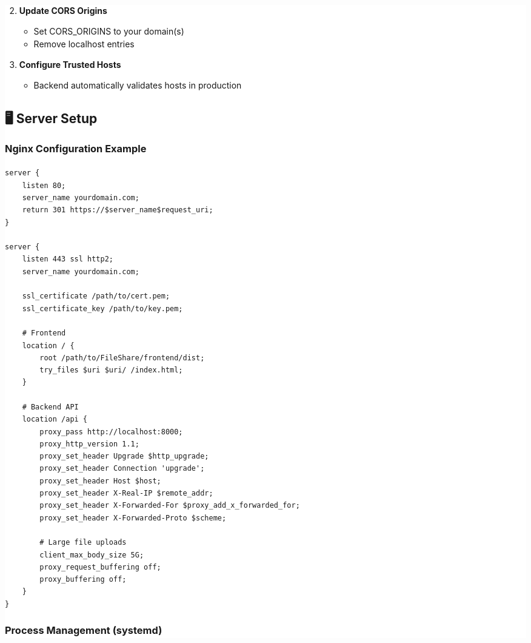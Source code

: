 2. **Update CORS Origins**
   - Set CORS_ORIGINS to your domain(s)
   - Remove localhost entries

3. **Configure Trusted Hosts**
   - Backend automatically validates hosts in production

## 🖥️ Server Setup

### Nginx Configuration Example

```nginx
server {
    listen 80;
    server_name yourdomain.com;
    return 301 https://$server_name$request_uri;
}

server {
    listen 443 ssl http2;
    server_name yourdomain.com;

    ssl_certificate /path/to/cert.pem;
    ssl_certificate_key /path/to/key.pem;

    # Frontend
    location / {
        root /path/to/FileShare/frontend/dist;
        try_files $uri $uri/ /index.html;
    }

    # Backend API
    location /api {
        proxy_pass http://localhost:8000;
        proxy_http_version 1.1;
        proxy_set_header Upgrade $http_upgrade;
        proxy_set_header Connection 'upgrade';
        proxy_set_header Host $host;
        proxy_set_header X-Real-IP $remote_addr;
        proxy_set_header X-Forwarded-For $proxy_add_x_forwarded_for;
        proxy_set_header X-Forwarded-Proto $scheme;
        
        # Large file uploads
        client_max_body_size 5G;
        proxy_request_buffering off;
        proxy_buffering off;
    }
}
```

### Process Management (systemd)
